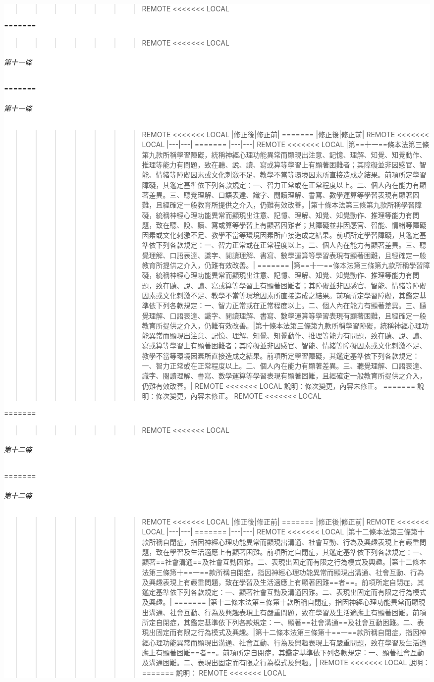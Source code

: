 >>>>>>> REMOTE
<<<<<<< LOCAL

=======

>>>>>>> REMOTE
<<<<<<< LOCAL
###### 第十一條
=======
###### 第十一條
>>>>>>> REMOTE
<<<<<<< LOCAL
|修正後|修正前|
=======
|修正後|修正前|
>>>>>>> REMOTE
<<<<<<< LOCAL
|---|---|
=======
|---|---|
>>>>>>> REMOTE
<<<<<<< LOCAL
|第==十一==條本法第三條第九款所稱學習障礙，統稱神經心理功能異常而顯現出注意、記憶、理解、知覺、知覺動作、推理等能力有問題，致在聽、說、讀、寫或算等學習上有顯著困難者；其障礙並非因感官、智能、情緒等障礙因素或文化刺激不足、教學不當等環境因素所直接造成之結果。前項所定學習障礙，其鑑定基準依下列各款規定：一、智力正常或在正常程度以上。二、個人內在能力有顯著差異。三、聽覺理解、口語表達、識字、閱讀理解、書寫、數學運算等學習表現有顯著困難，且經確定一般教育所提供之介入，仍難有效改善。|第十條本法第三條第九款所稱學習障礙，統稱神經心理功能異常而顯現出注意、記憶、理解、知覺、知覺動作、推理等能力有問題，致在聽、說、讀、寫或算等學習上有顯著困難者；其障礙並非因感官、智能、情緒等障礙因素或文化刺激不足、教學不當等環境因素所直接造成之結果。前項所定學習障礙，其鑑定基準依下列各款規定：一、智力正常或在正常程度以上。二、個人內在能力有顯著差異。三、聽覺理解、口語表達、識字、閱讀理解、書寫、數學運算等學習表現有顯著困難，且經確定一般教育所提供之介入，仍難有效改善。|
=======
|第==十一==條本法第三條第九款所稱學習障礙，統稱神經心理功能異常而顯現出注意、記憶、理解、知覺、知覺動作、推理等能力有問題，致在聽、說、讀、寫或算等學習上有顯著困難者；其障礙並非因感官、智能、情緒等障礙因素或文化刺激不足、教學不當等環境因素所直接造成之結果。前項所定學習障礙，其鑑定基準依下列各款規定：一、智力正常或在正常程度以上。二、個人內在能力有顯著差異。三、聽覺理解、口語表達、識字、閱讀理解、書寫、數學運算等學習表現有顯著困難，且經確定一般教育所提供之介入，仍難有效改善。|第十條本法第三條第九款所稱學習障礙，統稱神經心理功能異常而顯現出注意、記憶、理解、知覺、知覺動作、推理等能力有問題，致在聽、說、讀、寫或算等學習上有顯著困難者；其障礙並非因感官、智能、情緒等障礙因素或文化刺激不足、教學不當等環境因素所直接造成之結果。前項所定學習障礙，其鑑定基準依下列各款規定：一、智力正常或在正常程度以上。二、個人內在能力有顯著差異。三、聽覺理解、口語表達、識字、閱讀理解、書寫、數學運算等學習表現有顯著困難，且經確定一般教育所提供之介入，仍難有效改善。|
>>>>>>> REMOTE
<<<<<<< LOCAL
說明：條次變更，內容未修正。
=======
說明：條次變更，內容未修正。
>>>>>>> REMOTE
<<<<<<< LOCAL

=======

>>>>>>> REMOTE
<<<<<<< LOCAL
###### 第十二條
=======
###### 第十二條
>>>>>>> REMOTE
<<<<<<< LOCAL
|修正後|修正前|
=======
|修正後|修正前|
>>>>>>> REMOTE
<<<<<<< LOCAL
|---|---|
=======
|---|---|
>>>>>>> REMOTE
<<<<<<< LOCAL
|第十二條本法第三條第十款所稱自閉症，指因神經心理功能異常而顯現出溝通、社會互動、行為及興趣表現上有嚴重問題，致在學習及生活適應上有顯著困難。前項所定自閉症，其鑑定基準依下列各款規定：一、顯著==社會溝通==及社會互動困難。二、表現出固定而有限之行為模式及興趣。|第十二條本法第三條第十==一==款所稱自閉症，指因神經心理功能異常而顯現出溝通、社會互動、行為及興趣表現上有嚴重問題，致在學習及生活適應上有顯著困難==者==。前項所定自閉症，其鑑定基準依下列各款規定：一、顯著社會互動及溝通困難。二、表現出固定而有限之行為模式及興趣。|
=======
|第十二條本法第三條第十款所稱自閉症，指因神經心理功能異常而顯現出溝通、社會互動、行為及興趣表現上有嚴重問題，致在學習及生活適應上有顯著困難。前項所定自閉症，其鑑定基準依下列各款規定：一、顯著==社會溝通==及社會互動困難。二、表現出固定而有限之行為模式及興趣。|第十二條本法第三條第十==一==款所稱自閉症，指因神經心理功能異常而顯現出溝通、社會互動、行為及興趣表現上有嚴重問題，致在學習及生活適應上有顯著困難==者==。前項所定自閉症，其鑑定基準依下列各款規定：一、顯著社會互動及溝通困難。二、表現出固定而有限之行為模式及興趣。|
>>>>>>> REMOTE
<<<<<<< LOCAL
說明：
=======
說明：
>>>>>>> REMOTE
<<<<<<< LOCAL